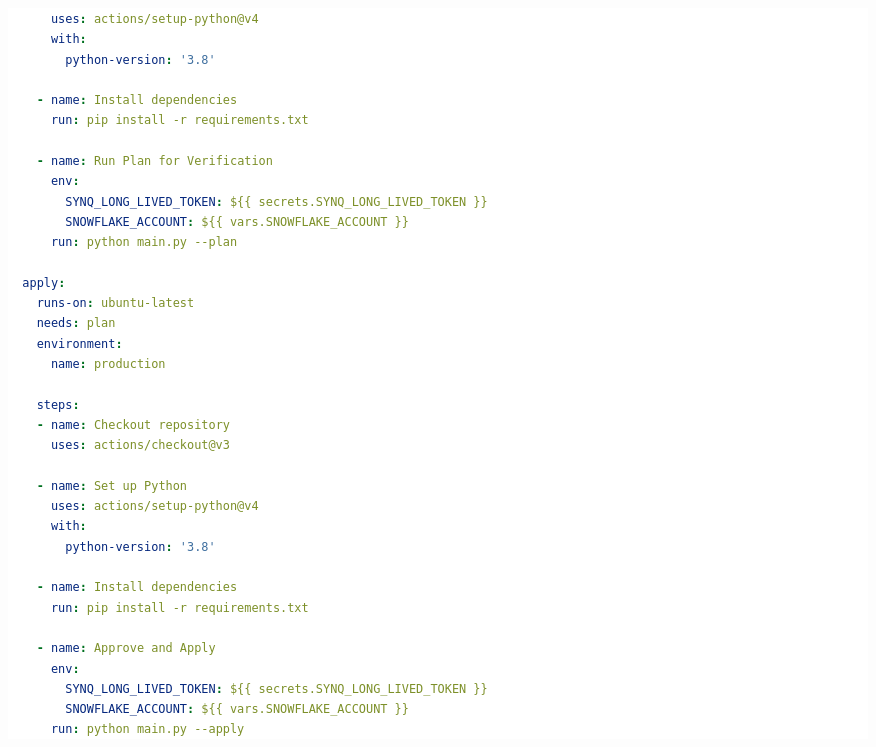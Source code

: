 ```yaml
      uses: actions/setup-python@v4
      with:
        python-version: '3.8'

    - name: Install dependencies
      run: pip install -r requirements.txt

    - name: Run Plan for Verification
      env:
        SYNQ_LONG_LIVED_TOKEN: ${{ secrets.SYNQ_LONG_LIVED_TOKEN }}
        SNOWFLAKE_ACCOUNT: ${{ vars.SNOWFLAKE_ACCOUNT }}
      run: python main.py --plan

  apply:
    runs-on: ubuntu-latest
    needs: plan
    environment:
      name: production

    steps:
    - name: Checkout repository
      uses: actions/checkout@v3

    - name: Set up Python
      uses: actions/setup-python@v4
      with:
        python-version: '3.8'

    - name: Install dependencies
      run: pip install -r requirements.txt

    - name: Approve and Apply
      env:
        SYNQ_LONG_LIVED_TOKEN: ${{ secrets.SYNQ_LONG_LIVED_TOKEN }}
        SNOWFLAKE_ACCOUNT: ${{ vars.SNOWFLAKE_ACCOUNT }}
      run: python main.py --apply

```

